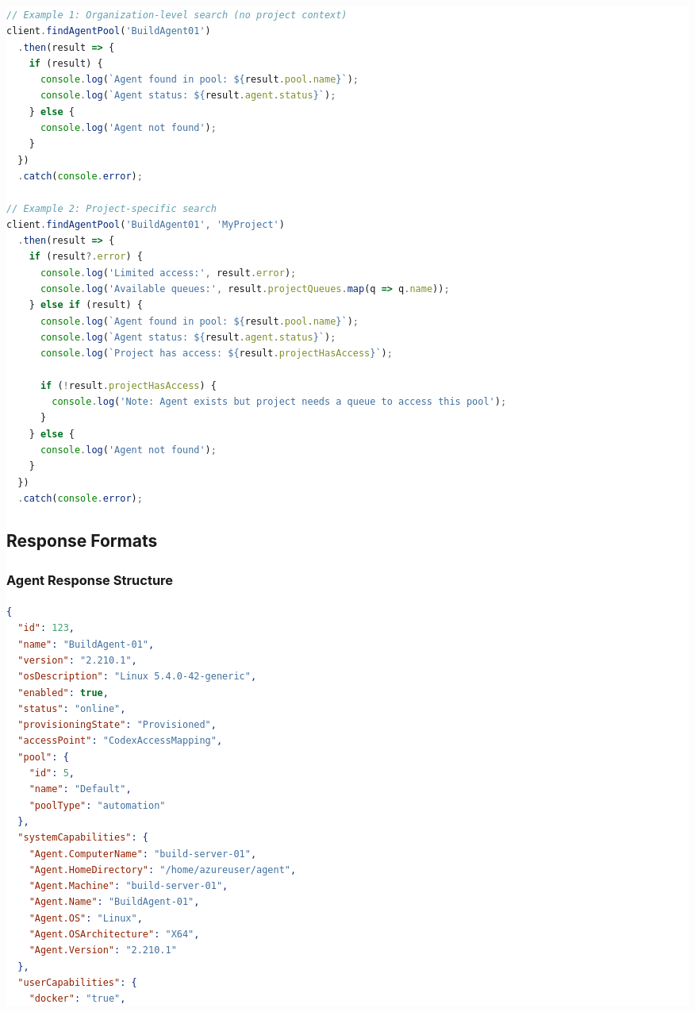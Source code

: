 ```javascript
// Example 1: Organization-level search (no project context)
client.findAgentPool('BuildAgent01')
  .then(result => {
    if (result) {
      console.log(`Agent found in pool: ${result.pool.name}`);
      console.log(`Agent status: ${result.agent.status}`);
    } else {
      console.log('Agent not found');
    }
  })
  .catch(console.error);

// Example 2: Project-specific search
client.findAgentPool('BuildAgent01', 'MyProject')
  .then(result => {
    if (result?.error) {
      console.log('Limited access:', result.error);
      console.log('Available queues:', result.projectQueues.map(q => q.name));
    } else if (result) {
      console.log(`Agent found in pool: ${result.pool.name}`);
      console.log(`Agent status: ${result.agent.status}`);
      console.log(`Project has access: ${result.projectHasAccess}`);
      
      if (!result.projectHasAccess) {
        console.log('Note: Agent exists but project needs a queue to access this pool');
      }
    } else {
      console.log('Agent not found');
    }
  })
  .catch(console.error);
```

## Response Formats

### Agent Response Structure

```json
{
  "id": 123,
  "name": "BuildAgent-01",
  "version": "2.210.1",
  "osDescription": "Linux 5.4.0-42-generic",
  "enabled": true,
  "status": "online",
  "provisioningState": "Provisioned",
  "accessPoint": "CodexAccessMapping",
  "pool": {
    "id": 5,
    "name": "Default",
    "poolType": "automation"
  },
  "systemCapabilities": {
    "Agent.ComputerName": "build-server-01",
    "Agent.HomeDirectory": "/home/azureuser/agent",
    "Agent.Machine": "build-server-01",
    "Agent.Name": "BuildAgent-01",
    "Agent.OS": "Linux",
    "Agent.OSArchitecture": "X64",
    "Agent.Version": "2.210.1"
  },
  "userCapabilities": {
    "docker": "true",
```